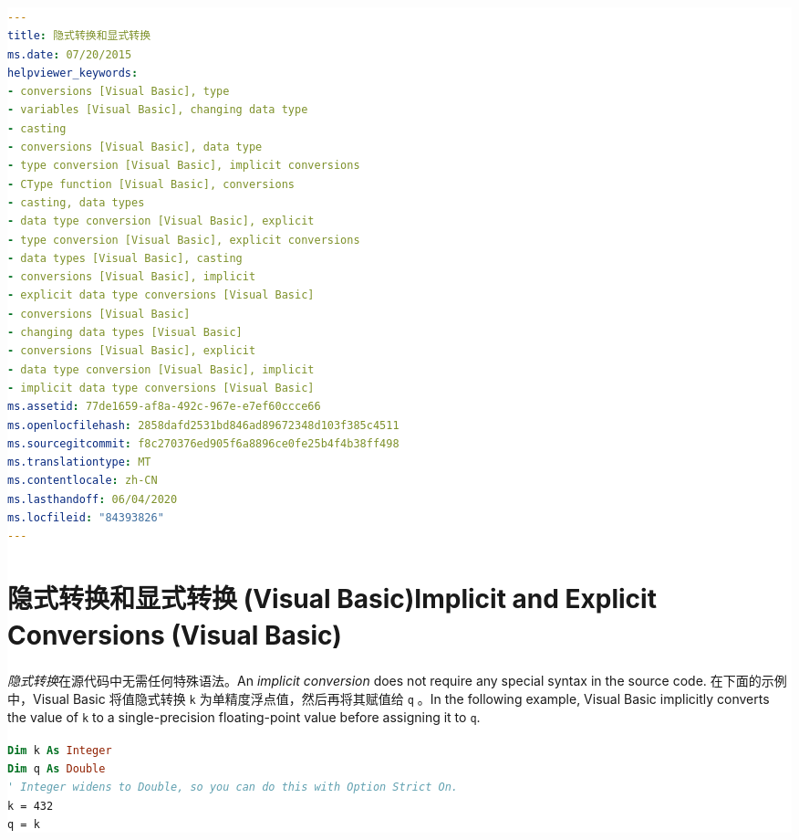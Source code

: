 ```yaml
---
title: 隐式转换和显式转换
ms.date: 07/20/2015
helpviewer_keywords:
- conversions [Visual Basic], type
- variables [Visual Basic], changing data type
- casting
- conversions [Visual Basic], data type
- type conversion [Visual Basic], implicit conversions
- CType function [Visual Basic], conversions
- casting, data types
- data type conversion [Visual Basic], explicit
- type conversion [Visual Basic], explicit conversions
- data types [Visual Basic], casting
- conversions [Visual Basic], implicit
- explicit data type conversions [Visual Basic]
- conversions [Visual Basic]
- changing data types [Visual Basic]
- conversions [Visual Basic], explicit
- data type conversion [Visual Basic], implicit
- implicit data type conversions [Visual Basic]
ms.assetid: 77de1659-af8a-492c-967e-e7ef60ccce66
ms.openlocfilehash: 2858dafd2531bd846ad89672348d103f385c4511
ms.sourcegitcommit: f8c270376ed905f6a8896ce0fe25b4f4b38ff498
ms.translationtype: MT
ms.contentlocale: zh-CN
ms.lasthandoff: 06/04/2020
ms.locfileid: "84393826"
---
```

# <a name="implicit-and-explicit-conversions-visual-basic"></a><span data-ttu-id="ccc1e-102">隐式转换和显式转换 (Visual Basic)</span><span class="sxs-lookup"><span data-stu-id="ccc1e-102">Implicit and Explicit Conversions (Visual Basic)</span></span>

<span data-ttu-id="ccc1e-103">*隐式转换*在源代码中无需任何特殊语法。</span><span class="sxs-lookup"><span data-stu-id="ccc1e-103">An *implicit conversion* does not require any special syntax in the source code.</span></span> <span data-ttu-id="ccc1e-104">在下面的示例中，Visual Basic 将值隐式转换 `k` 为单精度浮点值，然后再将其赋值给 `q` 。</span><span class="sxs-lookup"><span data-stu-id="ccc1e-104">In the following example, Visual Basic implicitly converts the value of `k` to a single-precision floating-point value before assigning it to `q`.</span></span>

```vb
Dim k As Integer
Dim q As Double
' Integer widens to Double, so you can do this with Option Strict On.
k = 432
q = k
```
